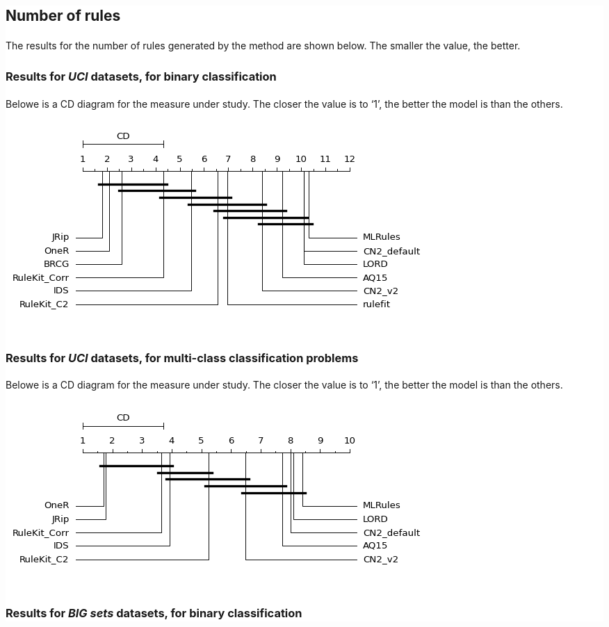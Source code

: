 ## Number of rules

The results for the number of rules generated by the method are shown
below. The smaller the value, the better.

### Results for *UCI* datasets, for binary classification

Belowe is a CD diagram for the measure under study. The closer the value
is to ‘1’, the better the model is than the others.

![](classification_summary_files/figure-commonmark/cell-63-output-1.png)

### Results for *UCI* datasets, for multi-class classification problems

Belowe is a CD diagram for the measure under study. The closer the value
is to ‘1’, the better the model is than the others.

![](classification_summary_files/figure-commonmark/cell-65-output-1.png)

### Results for *BIG sets* datasets, for binary classification
